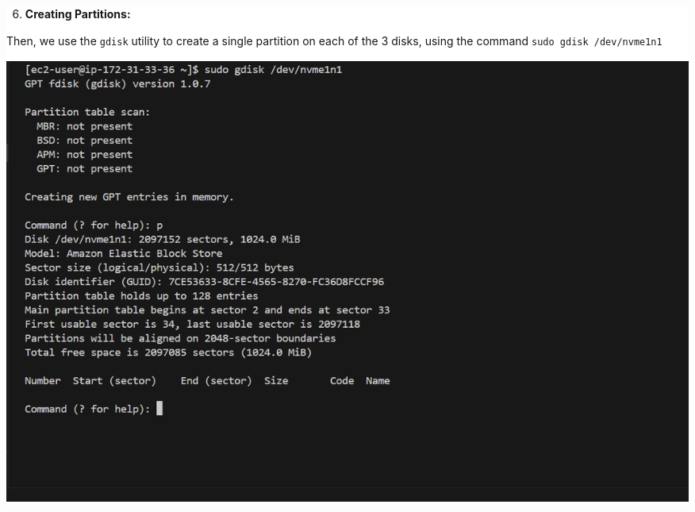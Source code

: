 

6. **Creating Partitions:**

Then, we use the `gdisk` utility to create a single partition on each of the 3 disks, using the command `sudo gdisk /dev/nvme1n1`

![alt text](images/creating_partition_scrnshot1.png)
